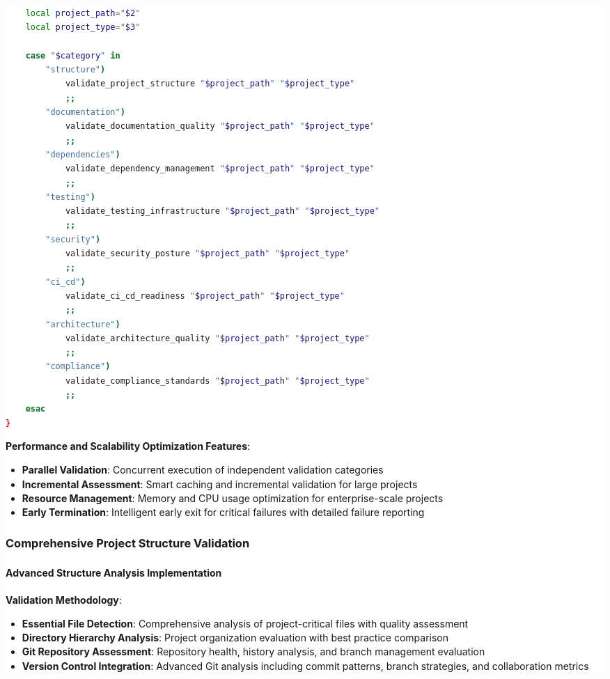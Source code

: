 ```bash
    local project_path="$2"
    local project_type="$3"
    
    case "$category" in
        "structure")
            validate_project_structure "$project_path" "$project_type"
            ;;
        "documentation")
            validate_documentation_quality "$project_path" "$project_type"
            ;;
        "dependencies")
            validate_dependency_management "$project_path" "$project_type"
            ;;
        "testing")
            validate_testing_infrastructure "$project_path" "$project_type"
            ;;
        "security")
            validate_security_posture "$project_path" "$project_type"
            ;;
        "ci_cd")
            validate_ci_cd_readiness "$project_path" "$project_type"
            ;;
        "architecture")
            validate_architecture_quality "$project_path" "$project_type"
            ;;
        "compliance")
            validate_compliance_standards "$project_path" "$project_type"
            ;;
    esac
}
```

**Performance and Scalability Optimization Features**:
- **Parallel Validation**: Concurrent execution of independent validation categories
- **Incremental Assessment**: Smart caching and incremental validation for large projects
- **Resource Management**: Memory and CPU usage optimization for enterprise-scale projects
- **Early Termination**: Intelligent early exit for critical failures with detailed failure reporting

### Comprehensive Project Structure Validation

#### Advanced Structure Analysis Implementation
**Validation Methodology**:
- **Essential File Detection**: Comprehensive analysis of project-critical files with quality assessment
- **Directory Hierarchy Analysis**: Project organization evaluation with best practice comparison
- **Git Repository Assessment**: Repository health, history analysis, and branch management evaluation
- **Version Control Integration**: Advanced Git analysis including commit patterns, branch strategies, and collaboration metrics
